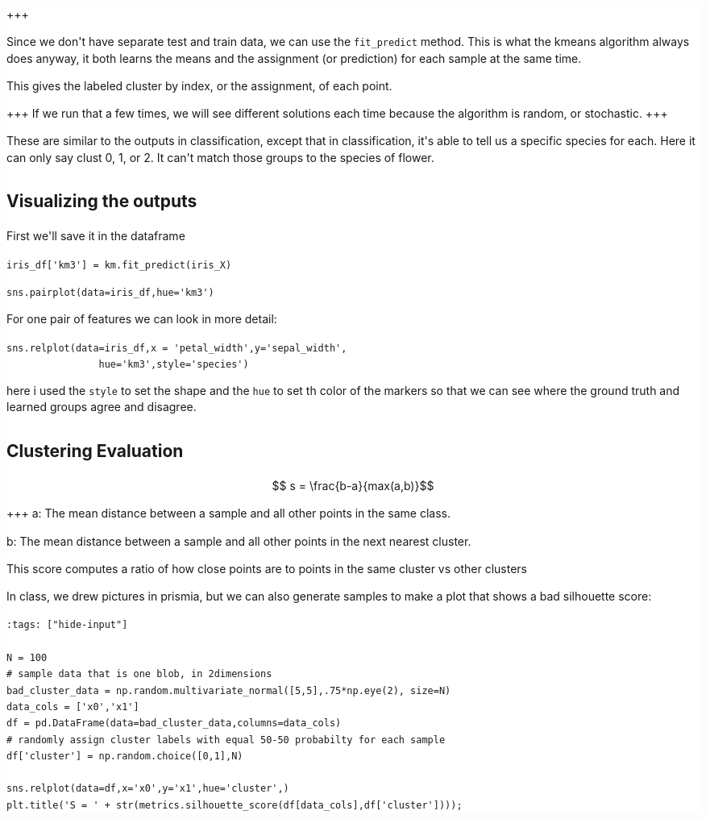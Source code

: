 +++

Since we don't have separate test and train data, we can use the `fit_predict` method.  This is what the kmeans algorithm always does anyway, it both learns the means and the assignment (or prediction) for each sample at the same time. 



This gives the labeled cluster by index, or the assignment, of each point.

+++
If we run that a few times, we will see different solutions each time because the algorithm is random, or stochastic. 
+++

These are similar to the outputs in classification, except that in classification, it's able to tell us a specific species for each. Here it can only say clust 0, 1, or 2.  It can't match those groups to the species of flower.


## Visualizing the outputs

First we'll save it in the dataframe

```{code-cell} ipython3
iris_df['km3'] = km.fit_predict(iris_X)
```

```{code-cell} ipython3
sns.pairplot(data=iris_df,hue='km3')
```

For one pair of features we can look in more detail:
```{code-cell} ipython3
sns.relplot(data=iris_df,x = 'petal_width',y='sepal_width',
                hue='km3',style='species')
```

here i used the `style` to set the shape and the `hue` to set th color of the markers
so that we can see where the ground truth and learned groups agree and disagree. 

## Clustering Evaluation


$$ s = \frac{b-a}{max(a,b)}$$

+++
a: The mean distance between a sample and all other points in the same class.

b: The mean distance between a sample and all other points in the next nearest cluster.


This score computes a ratio of how close points are to points in the same cluster vs other clusters


In class, we drew pictures in prismia, but we can also generate samples to make a plot that shows a bad silhouette score: 

```{code-cell} ipython3
:tags: ["hide-input"]

N = 100
# sample data that is one blob, in 2dimensions
bad_cluster_data = np.random.multivariate_normal([5,5],.75*np.eye(2), size=N)
data_cols = ['x0','x1']
df = pd.DataFrame(data=bad_cluster_data,columns=data_cols)
# randomly assign cluster labels with equal 50-50 probabilty for each sample
df['cluster'] = np.random.choice([0,1],N)

sns.relplot(data=df,x='x0',y='x1',hue='cluster',)
plt.title('S = ' + str(metrics.silhouette_score(df[data_cols],df['cluster'])));
```
